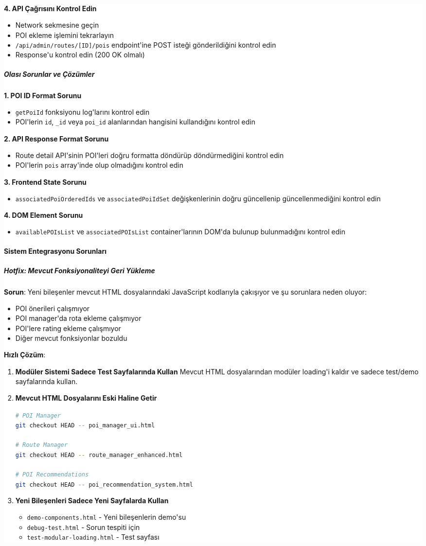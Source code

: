 **4. API Çağrısını Kontrol Edin**
- Network sekmesine geçin
- POI ekleme işlemini tekrarlayın
- `/api/admin/routes/[ID]/pois` endpoint'ine POST isteği gönderildiğini kontrol edin
- Response'u kontrol edin (200 OK olmalı)

##### Olası Sorunlar ve Çözümler

**1. POI ID Format Sorunu**
- `getPoiId` fonksiyonu log'larını kontrol edin
- POI'lerin `id`, `_id` veya `poi_id` alanlarından hangisini kullandığını kontrol edin

**2. API Response Format Sorunu**
- Route detail API'sinin POI'leri doğru formatta döndürüp döndürmediğini kontrol edin
- POI'lerin `pois` array'inde olup olmadığını kontrol edin

**3. Frontend State Sorunu**
- `associatedPoiOrderedIds` ve `associatedPoiIdSet` değişkenlerinin doğru güncellenip güncellenmediğini kontrol edin

**4. DOM Element Sorunu**
- `availablePOIsList` ve `associatedPOIsList` container'larının DOM'da bulunup bulunmadığını kontrol edin

#### Sistem Entegrasyonu Sorunları

##### Hotfix: Mevcut Fonksiyonaliteyi Geri Yükleme

**Sorun**: Yeni bileşenler mevcut HTML dosyalarındaki JavaScript kodlarıyla çakışıyor ve şu sorunlara neden oluyor:
- POI önerileri çalışmıyor
- POI manager'da rota ekleme çalışmıyor  
- POI'lere rating ekleme çalışmıyor
- Diğer mevcut fonksiyonlar bozuldu

**Hızlı Çözüm**:

1. **Modüler Sistemi Sadece Test Sayfalarında Kullan**
   Mevcut HTML dosyalarından modüler loading'i kaldır ve sadece test/demo sayfalarında kullan.

2. **Mevcut HTML Dosyalarını Eski Haline Getir**
   ```bash
   # POI Manager
   git checkout HEAD -- poi_manager_ui.html

   # Route Manager  
   git checkout HEAD -- route_manager_enhanced.html

   # POI Recommendations
   git checkout HEAD -- poi_recommendation_system.html
   ```

3. **Yeni Bileşenleri Sadece Yeni Sayfalarda Kullan**
   - `demo-components.html` - Yeni bileşenlerin demo'su
   - `debug-test.html` - Sorun tespiti için
   - `test-modular-loading.html` - Test sayfası

